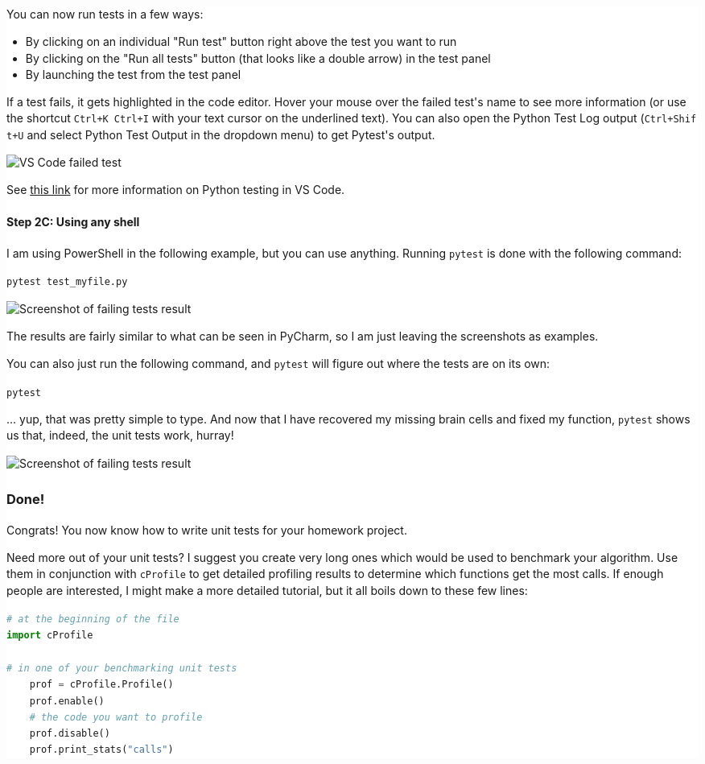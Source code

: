 You can now run tests in a few ways:

* By clicking on an individual "Run test" button right above the test you want 
  to run
* By clicking on the "Run all tests" button (that looks like a double arrow) in
  the test panel
* By launching the test from the test panel

If a test fails, it gets highlighted in the code editor. Hover your mouse over
the failed test's name to see more information (or use the shortcut
`Ctrl+K Ctrl+I` with your text cursor on the underlined text). You can also open
the Python Test Log output (`Ctrl+Shift+U` and select Python Test Output in the
dropdown menu) to get Pytest's output.

![VS Code failed test]({{article_resource_path}}/vs_failedtest.png)

See [this link](https://code.visualstudio.com/docs/python/testing) for more
information on Python testing in VS Code.

#### Step 2C: Using any shell

I am using PowerShell in the following example, but you can use anything.
Running `pytest` is done with the following command:

```sh
pytest test_myfile.py
```

![Screenshot of failing tests result]({{article_resource_path}}/sc_consfail.png)

The results are fairly similar to what can be seen in PyCharm, so I am just
leaving the screenshots as examples.

You can also just run the following command, and `pytest` will figure out where
the tests are on its own:

```sh
pytest
```

... yup, that was pretty simple to type. And now that I have recovered my
missing brain cells and fixed my function, `pytest` shows us that, indeed, the
unit tests work, hurray!

![Screenshot of failing tests result]({{article_resource_path}}/sc_consrun.png)

### Done!

Congrats! You now know how to write unit tests for your homework project.

Need more out of your unit tests? I suggest you create very long ones which
would be used to benchmark your algorithm. Use them in conjunction with `cProfile`
to get detailed profiling results to determine which functions get the most
calls. If enough people are interested, I might make a more detailed tutorial,
but it all boils down to these few lines:

```python
# at the beginning of the file
import cProfile

# in one of your benchmarking unit tests
    prof = cProfile.Profile()
    prof.enable()
    # the code you want to profile
    prof.disable()
    prof.print_stats("calls")
```
